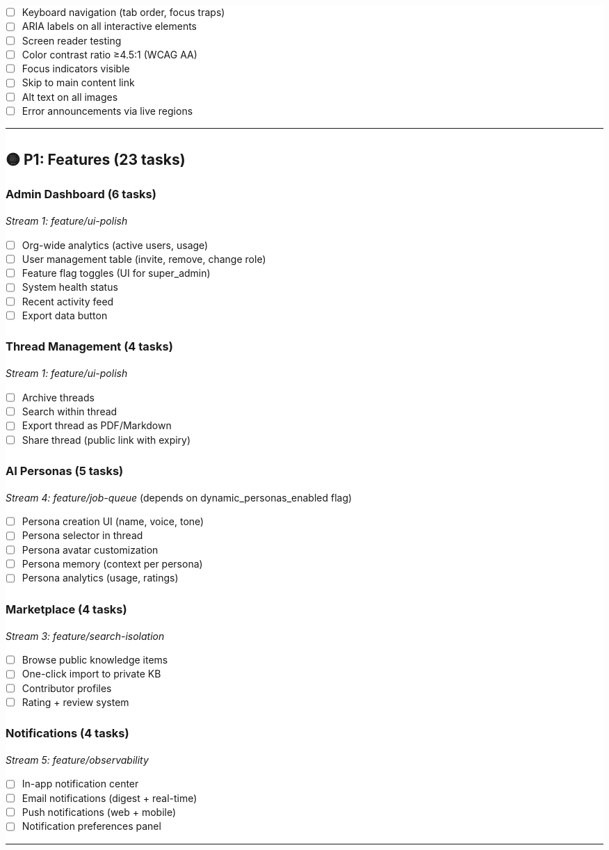 - [ ] Keyboard navigation (tab order, focus traps)
- [ ] ARIA labels on all interactive elements
- [ ] Screen reader testing
- [ ] Color contrast ratio ≥4.5:1 (WCAG AA)
- [ ] Focus indicators visible
- [ ] Skip to main content link
- [ ] Alt text on all images
- [ ] Error announcements via live regions

---

## 🟡 P1: Features (23 tasks)

### Admin Dashboard (6 tasks)
*Stream 1: feature/ui-polish*

- [ ] Org-wide analytics (active users, usage)
- [ ] User management table (invite, remove, change role)
- [ ] Feature flag toggles (UI for super_admin)
- [ ] System health status
- [ ] Recent activity feed
- [ ] Export data button

### Thread Management (4 tasks)
*Stream 1: feature/ui-polish*

- [ ] Archive threads
- [ ] Search within thread
- [ ] Export thread as PDF/Markdown
- [ ] Share thread (public link with expiry)

### AI Personas (5 tasks)
*Stream 4: feature/job-queue* (depends on dynamic_personas_enabled flag)

- [ ] Persona creation UI (name, voice, tone)
- [ ] Persona selector in thread
- [ ] Persona avatar customization
- [ ] Persona memory (context per persona)
- [ ] Persona analytics (usage, ratings)

### Marketplace (4 tasks)
*Stream 3: feature/search-isolation*

- [ ] Browse public knowledge items
- [ ] One-click import to private KB
- [ ] Contributor profiles
- [ ] Rating + review system

### Notifications (4 tasks)
*Stream 5: feature/observability*

- [ ] In-app notification center
- [ ] Email notifications (digest + real-time)
- [ ] Push notifications (web + mobile)
- [ ] Notification preferences panel

---